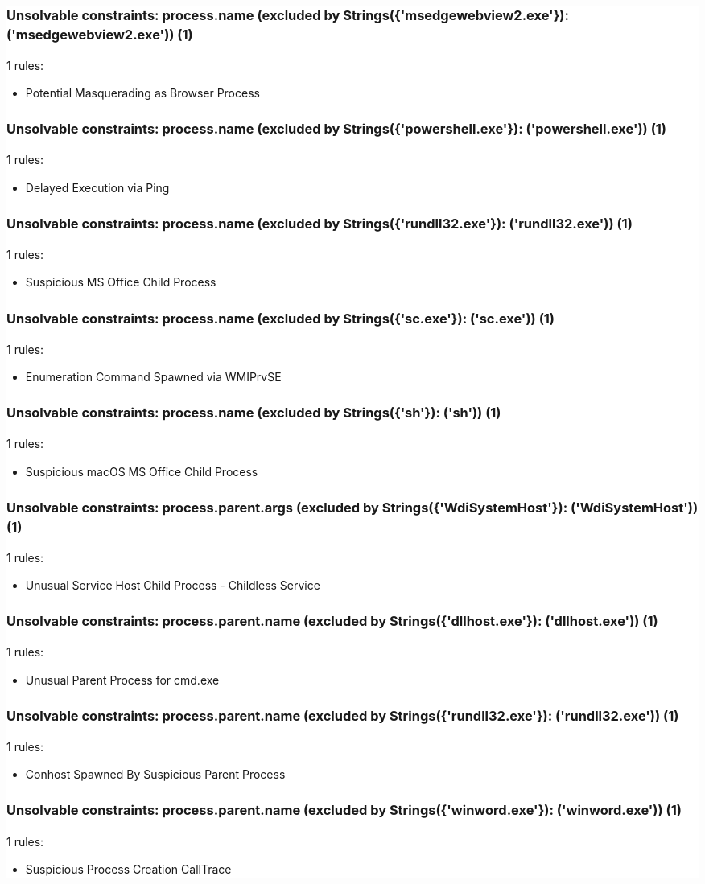 ### Unsolvable constraints: process.name (excluded by Strings({'msedgewebview2.exe'}): ('msedgewebview2.exe')) (1)

1 rules:
* Potential Masquerading as Browser Process

### Unsolvable constraints: process.name (excluded by Strings({'powershell.exe'}): ('powershell.exe')) (1)

1 rules:
* Delayed Execution via Ping

### Unsolvable constraints: process.name (excluded by Strings({'rundll32.exe'}): ('rundll32.exe')) (1)

1 rules:
* Suspicious MS Office Child Process

### Unsolvable constraints: process.name (excluded by Strings({'sc.exe'}): ('sc.exe')) (1)

1 rules:
* Enumeration Command Spawned via WMIPrvSE

### Unsolvable constraints: process.name (excluded by Strings({'sh'}): ('sh')) (1)

1 rules:
* Suspicious macOS MS Office Child Process

### Unsolvable constraints: process.parent.args (excluded by Strings({'WdiSystemHost'}): ('WdiSystemHost')) (1)

1 rules:
* Unusual Service Host Child Process - Childless Service

### Unsolvable constraints: process.parent.name (excluded by Strings({'dllhost.exe'}): ('dllhost.exe')) (1)

1 rules:
* Unusual Parent Process for cmd.exe

### Unsolvable constraints: process.parent.name (excluded by Strings({'rundll32.exe'}): ('rundll32.exe')) (1)

1 rules:
* Conhost Spawned By Suspicious Parent Process

### Unsolvable constraints: process.parent.name (excluded by Strings({'winword.exe'}): ('winword.exe')) (1)

1 rules:
* Suspicious Process Creation CallTrace
